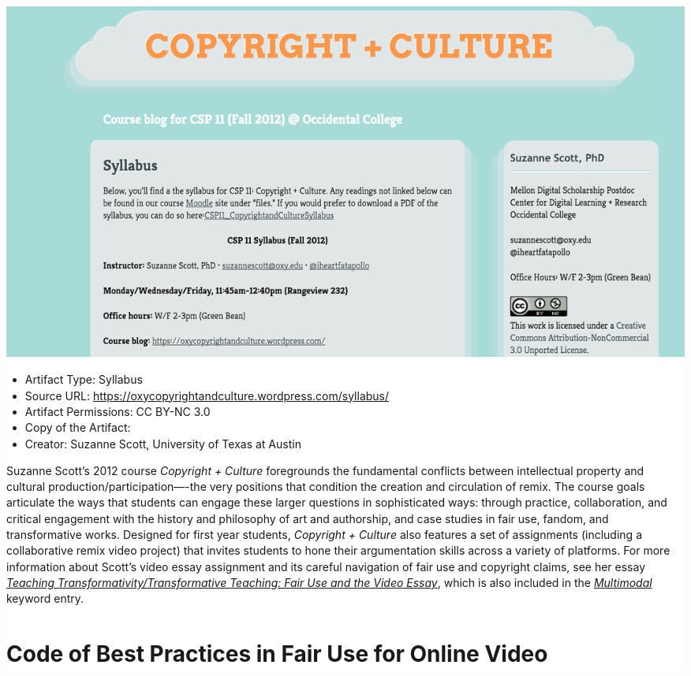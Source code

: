 ![screenshot](images/remix-middleton-copyrightculture.png)
* Artifact Type: Syllabus
* Source URL: https://oxycopyrightandculture.wordpress.com/syllabus/
* Artifact Permissions: CC BY-NC 3.0
* Copy of the Artifact:
* Creator: Suzanne Scott, University of Texas at Austin

Suzanne Scott’s 2012 course *Copyright + Culture* foregrounds the fundamental conflicts between intellectual property and cultural production/participation—-the very positions that condition the creation and circulation of remix. The course goals articulate the ways that students can engage these larger questions in sophisticated ways: through practice, collaboration, and critical engagement with the history and philosophy of art and authorship, and case studies in fair use, fandom, and transformative works. Designed for first year students, *Copyright + Culture* also features a set of assignments (including a collaborative remix video project) that invites students to hone their argumentation skills across a variety of platforms. For more information about Scott’s video essay assignment and its careful navigation of fair use and copyright claims, see her essay [*Teaching Transformativity/Transformative Teaching: Fair Use and the Video Essay*](http://www.teachingmedia.org/teaching-transformativitytransformative-teaching-fair-use-and-the-video-essay), which is also included in the [*Multimodal*](https://digitalpedagogy.commons.mla.org/keywords/multimodal/) keyword entry. 


# Code of Best Practices in Fair Use for Online Video
